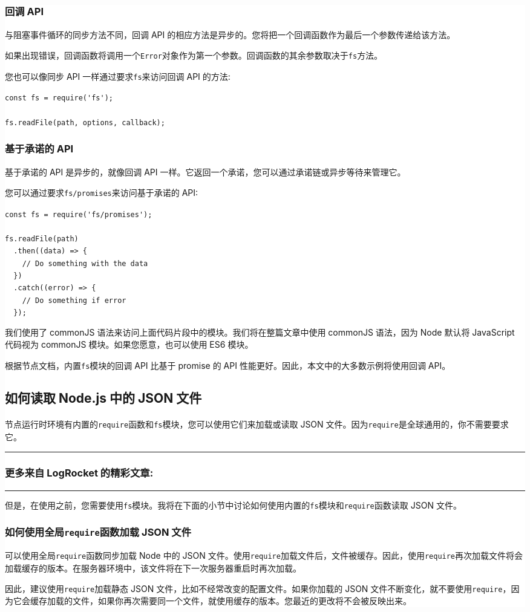 ### 回调 API

与阻塞事件循环的同步方法不同，回调 API 的相应方法是异步的。您将把一个回调函数作为最后一个参数传递给该方法。

如果出现错误，回调函数将调用一个`Error`对象作为第一个参数。回调函数的其余参数取决于`fs`方法。

您也可以像同步 API 一样通过要求`fs`来访问回调 API 的方法:

```
const fs = require('fs');

fs.readFile(path, options, callback);

```

### 基于承诺的 API

基于承诺的 API 是异步的，就像回调 API 一样。它返回一个承诺，您可以通过承诺链或异步等待来管理它。

您可以通过要求`fs/promises`来访问基于承诺的 API:

```
const fs = require('fs/promises');

fs.readFile(path)
  .then((data) => {
    // Do something with the data
  })
  .catch((error) => {
    // Do something if error 
  });

```

我们使用了 commonJS 语法来访问上面代码片段中的模块。我们将在整篇文章中使用 commonJS 语法，因为 Node 默认将 JavaScript 代码视为 commonJS 模块。如果您愿意，也可以使用 ES6 模块。

根据节点文档，内置`fs`模块的回调 API 比基于 promise 的 API 性能更好。因此，本文中的大多数示例将使用回调 API。

## 如何读取 Node.js 中的 JSON 文件

节点运行时环境有内置的`require`函数和`fs`模块，您可以使用它们来加载或读取 JSON 文件。因为`require`是全球通用的，你不需要要求它。

* * *

### 更多来自 LogRocket 的精彩文章:

* * *

但是，在使用之前，您需要使用`fs`模块。我将在下面的小节中讨论如何使用内置的`fs`模块和`require`函数读取 JSON 文件。

### 如何使用全局`require`函数加载 JSON 文件

可以使用全局`require`函数同步加载 Node 中的 JSON 文件。使用`require`加载文件后，文件被缓存。因此，使用`require`再次加载文件将会加载缓存的版本。在服务器环境中，该文件将在下一次服务器重启时再次加载。

因此，建议使用`require`加载静态 JSON 文件，比如不经常改变的配置文件。如果你加载的 JSON 文件不断变化，就不要使用`require`，因为它会缓存加载的文件，如果你再次需要同一个文件，就使用缓存的版本。您最近的更改将不会被反映出来。
